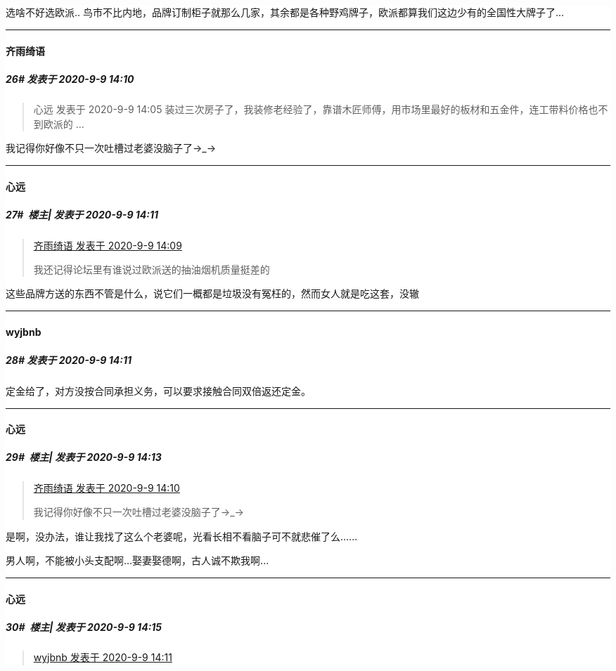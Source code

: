 选啥不好选欧派..</blockquote>
鸟市不比内地，品牌订制柜子就那么几家，其余都是各种野鸡牌子，欧派都算我们这边少有的全国性大牌子了...


-----

####  齐雨绮语  
##### 26#       发表于 2020-9-9 14:10


<blockquote>心远 发表于 2020-9-9 14:05
装过三次房子了，我装修老经验了，靠谱木匠师傅，用市场里最好的板材和五金件，连工带料价格也不到欧派的 ...</blockquote>
我记得你好像不只一次吐槽过老婆没脑子了→_→


-----

####  心远  
##### 27#         楼主| 发表于 2020-9-9 14:11


<blockquote><a href="httphttps://bbs.saraba1st.com/2b/forum.php?mod=redirect&amp;goto=findpost&amp;pid=48686186&amp;ptid=1959006" target="_blank">齐雨绮语 发表于 2020-9-9 14:09</a>

我还记得论坛里有谁说过欧派送的抽油烟机质量挺差的</blockquote>
这些品牌方送的东西不管是什么，说它们一概都是垃圾没有冤枉的，然而女人就是吃这套，没辙


-----

####  wyjbnb  
##### 28#       发表于 2020-9-9 14:11


定金给了，对方没按合同承担义务，可以要求接触合同双倍返还定金。


-----

####  心远  
##### 29#         楼主| 发表于 2020-9-9 14:13


<blockquote><a href="httphttps://bbs.saraba1st.com/2b/forum.php?mod=redirect&amp;goto=findpost&amp;pid=48686200&amp;ptid=1959006" target="_blank">齐雨绮语 发表于 2020-9-9 14:10</a>

我记得你好像不只一次吐槽过老婆没脑子了→_→</blockquote>
是啊，没办法，谁让我找了这么个老婆呢，光看长相不看脑子可不就悲催了么......


男人啊，不能被小头支配啊...娶妻娶德啊，古人诚不欺我啊...


-----

####  心远  
##### 30#         楼主| 发表于 2020-9-9 14:15


<blockquote><a href="httphttps://bbs.saraba1st.com/2b/forum.php?mod=redirect&amp;goto=findpost&amp;pid=48686211&amp;ptid=1959006" target="_blank">wyjbnb 发表于 2020-9-9 14:11</a>
